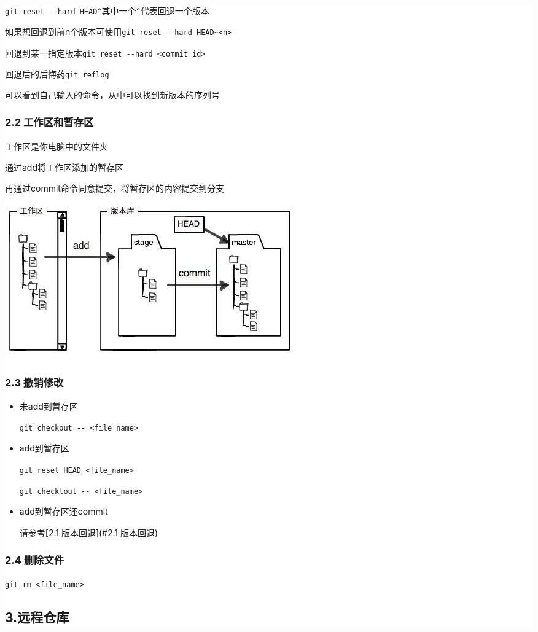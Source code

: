   `git reset --hard HEAD^`其中一个`^`代表回退一个版本

  如果想回退到前n个版本可使用`git reset --hard HEAD~<n>`

  回退到某一指定版本`git reset --hard <commit_id>`

  回退后的后悔药`git reflog`

  可以看到自己输入的命令，从中可以找到新版本的序列号


### 2.2 工作区和暂存区

工作区是你电脑中的文件夹

通过add将工作区添加的暂存区

再通过commit命令同意提交，将暂存区的内容提交到分支

![工作区暂存区](pic/gitLearning/ws_stage_branch.png)

### 2.3 撤销修改

- 未add到暂存区

  `git checkout -- <file_name>`

- add到暂存区

  `git reset HEAD <file_name>`

  `git checktout -- <file_name>`

- add到暂存区还commit

  请参考[2.1 版本回退](#2.1 版本回退)



### 2.4 删除文件

`git rm <file_name>`



## 3.远程仓库
